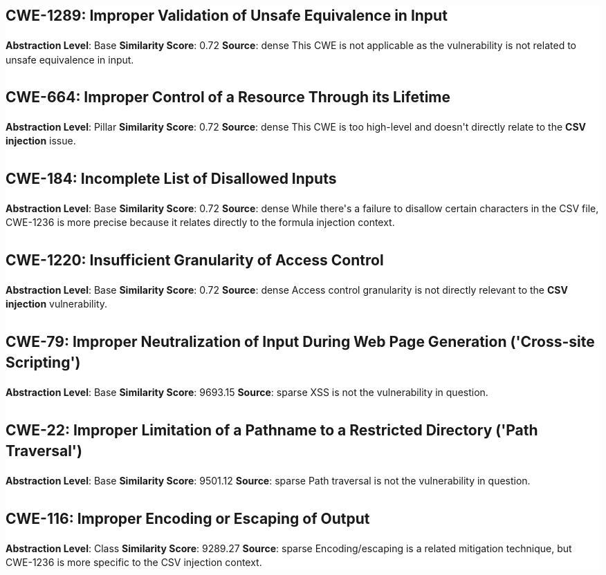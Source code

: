 ## CWE-1289: Improper Validation of Unsafe Equivalence in Input
**Abstraction Level**: Base
**Similarity Score**: 0.72
**Source**: dense
This CWE is not applicable as the vulnerability is not related to unsafe equivalence in input.

## CWE-664: Improper Control of a Resource Through its Lifetime
**Abstraction Level**: Pillar
**Similarity Score**: 0.72
**Source**: dense
This CWE is too high-level and doesn't directly relate to the **CSV injection** issue.

## CWE-184: Incomplete List of Disallowed Inputs
**Abstraction Level**: Base
**Similarity Score**: 0.72
**Source**: dense
While there's a failure to disallow certain characters in the CSV file, CWE-1236 is more precise because it relates directly to the formula injection context.

## CWE-1220: Insufficient Granularity of Access Control
**Abstraction Level**: Base
**Similarity Score**: 0.72
**Source**: dense
Access control granularity is not directly relevant to the **CSV injection** vulnerability.

## CWE-79: Improper Neutralization of Input During Web Page Generation ('Cross-site Scripting')
**Abstraction Level**: Base
**Similarity Score**: 9693.15
**Source**: sparse
XSS is not the vulnerability in question.

## CWE-22: Improper Limitation of a Pathname to a Restricted Directory ('Path Traversal')
**Abstraction Level**: Base
**Similarity Score**: 9501.12
**Source**: sparse
Path traversal is not the vulnerability in question.

## CWE-116: Improper Encoding or Escaping of Output
**Abstraction Level**: Class
**Similarity Score**: 9289.27
**Source**: sparse
Encoding/escaping is a related mitigation technique, but CWE-1236 is more specific to the CSV injection context.
